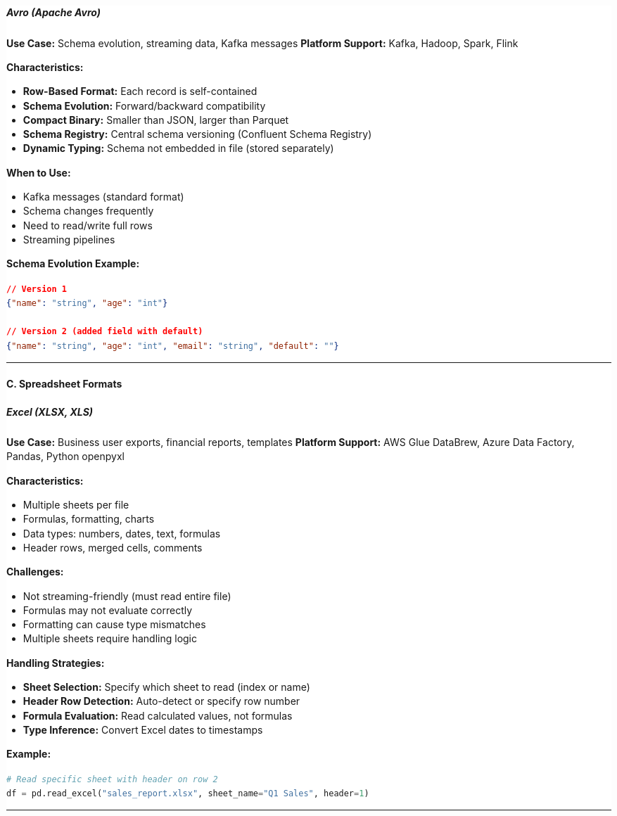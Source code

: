 
##### **Avro (Apache Avro)**
**Use Case:** Schema evolution, streaming data, Kafka messages
**Platform Support:** Kafka, Hadoop, Spark, Flink

**Characteristics:**
- **Row-Based Format:** Each record is self-contained
- **Schema Evolution:** Forward/backward compatibility
- **Compact Binary:** Smaller than JSON, larger than Parquet
- **Schema Registry:** Central schema versioning (Confluent Schema Registry)
- **Dynamic Typing:** Schema not embedded in file (stored separately)

**When to Use:**
- Kafka messages (standard format)
- Schema changes frequently
- Need to read/write full rows
- Streaming pipelines

**Schema Evolution Example:**
```json
// Version 1
{"name": "string", "age": "int"}

// Version 2 (added field with default)
{"name": "string", "age": "int", "email": "string", "default": ""}
```

---

#### C. Spreadsheet Formats

##### **Excel (XLSX, XLS)**
**Use Case:** Business user exports, financial reports, templates
**Platform Support:** AWS Glue DataBrew, Azure Data Factory, Pandas, Python openpyxl

**Characteristics:**
- Multiple sheets per file
- Formulas, formatting, charts
- Data types: numbers, dates, text, formulas
- Header rows, merged cells, comments

**Challenges:**
- Not streaming-friendly (must read entire file)
- Formulas may not evaluate correctly
- Formatting can cause type mismatches
- Multiple sheets require handling logic

**Handling Strategies:**
- **Sheet Selection:** Specify which sheet to read (index or name)
- **Header Row Detection:** Auto-detect or specify row number
- **Formula Evaluation:** Read calculated values, not formulas
- **Type Inference:** Convert Excel dates to timestamps

**Example:**
```python
# Read specific sheet with header on row 2
df = pd.read_excel("sales_report.xlsx", sheet_name="Q1 Sales", header=1)
```

---